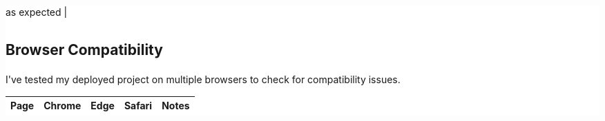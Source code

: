 as expected |

## Browser Compatibility

I've tested my deployed project on multiple browsers to check for compatibility issues.

| Page | Chrome | Edge | Safari | Notes |
| --- | --- | --- | --- | --- |